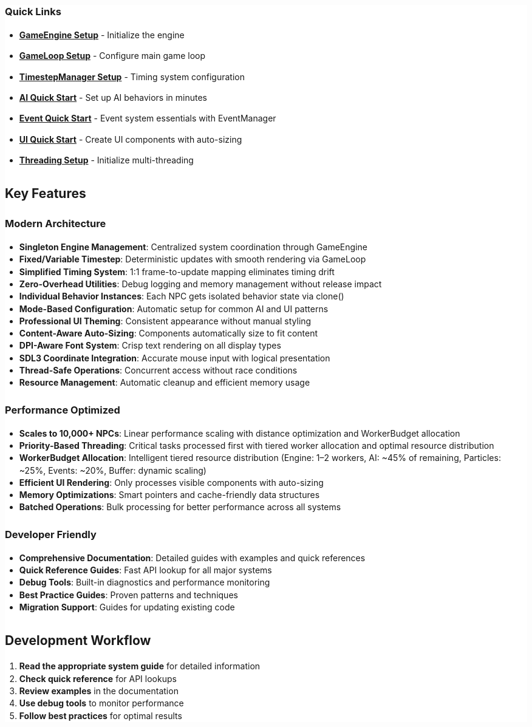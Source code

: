 ### Quick Links
- **[GameEngine Setup](core/GameEngine.md#quick-start)** - Initialize the engine
- **[GameLoop Setup](core/GameLoop.md#quick-start)** - Configure main game loop
- **[TimestepManager Setup](managers/TimestepManager.md#quick-start)** - Timing system configuration

- **[AI Quick Start](ai/BehaviorQuickReference.md)** - Set up AI behaviors in minutes
- **[Event Quick Start](events/EventManager_QuickReference.md)** - Event system essentials with EventManager
- **[UI Quick Start](ui/UIManager_Guide.md#quick-start)** - Create UI components with auto-sizing
- **[Threading Setup](core/ThreadSystem.md#quick-start)** - Initialize multi-threading

## Key Features

### Modern Architecture
- **Singleton Engine Management**: Centralized system coordination through GameEngine
- **Fixed/Variable Timestep**: Deterministic updates with smooth rendering via GameLoop
- **Simplified Timing System**: 1:1 frame-to-update mapping eliminates timing drift
- **Zero-Overhead Utilities**: Debug logging and memory management without release impact
- **Individual Behavior Instances**: Each NPC gets isolated behavior state via clone()
- **Mode-Based Configuration**: Automatic setup for common AI and UI patterns
- **Professional UI Theming**: Consistent appearance without manual styling
- **Content-Aware Auto-Sizing**: Components automatically size to fit content
- **DPI-Aware Font System**: Crisp text rendering on all display types
- **SDL3 Coordinate Integration**: Accurate mouse input with logical presentation
- **Thread-Safe Operations**: Concurrent access without race conditions
- **Resource Management**: Automatic cleanup and efficient memory usage

### Performance Optimized
- **Scales to 10,000+ NPCs**: Linear performance scaling with distance optimization and WorkerBudget allocation
- **Priority-Based Threading**: Critical tasks processed first with tiered worker allocation and optimal resource distribution
- **WorkerBudget Allocation**: Intelligent tiered resource distribution (Engine: 1–2 workers, AI: ~45% of remaining, Particles: ~25%, Events: ~20%, Buffer: dynamic scaling)
- **Efficient UI Rendering**: Only processes visible components with auto-sizing
- **Memory Optimizations**: Smart pointers and cache-friendly data structures
- **Batched Operations**: Bulk processing for better performance across all systems

### Developer Friendly
- **Comprehensive Documentation**: Detailed guides with examples and quick references
- **Quick Reference Guides**: Fast API lookup for all major systems
- **Debug Tools**: Built-in diagnostics and performance monitoring
- **Best Practice Guides**: Proven patterns and techniques
- **Migration Support**: Guides for updating existing code

## Development Workflow

1. **Read the appropriate system guide** for detailed information
2. **Check quick reference** for API lookups
3. **Review examples** in the documentation
4. **Use debug tools** to monitor performance
5. **Follow best practices** for optimal results
